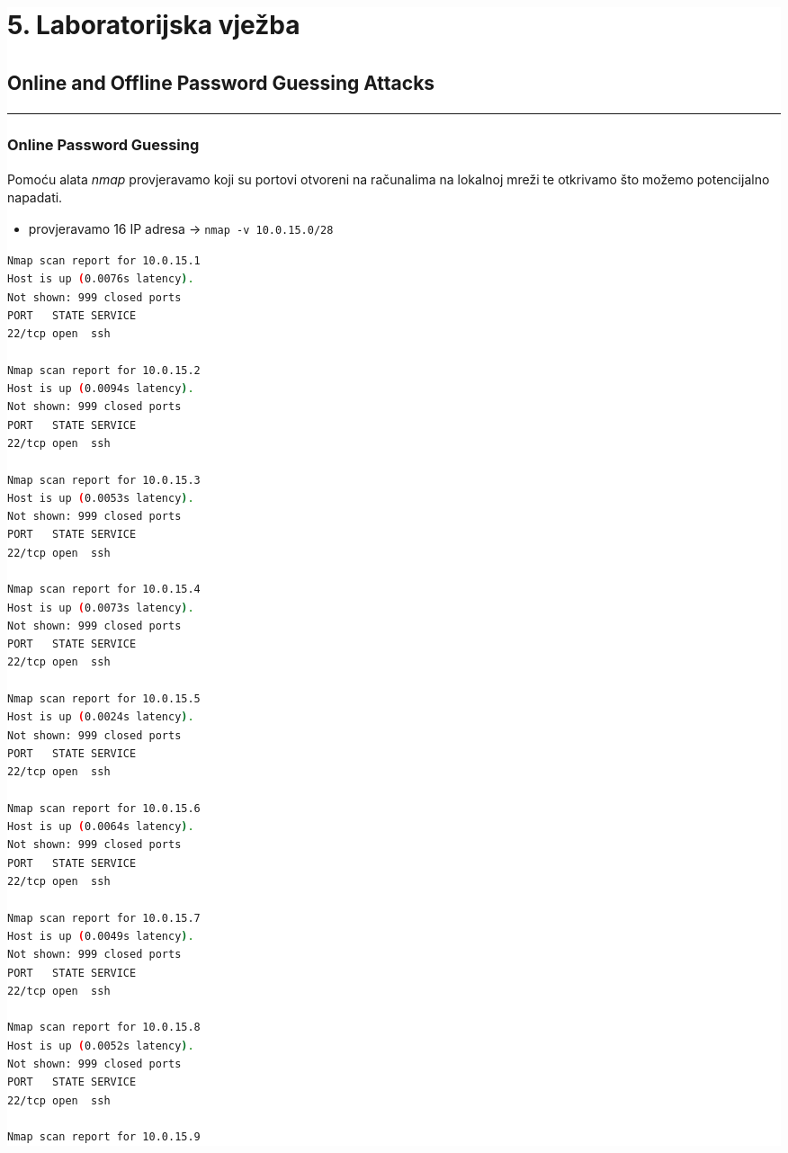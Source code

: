 # 5. Laboratorijska vježba

## **Online and Offline Password Guessing Attacks**

---

### Online Password Guessing

Pomoću alata *nmap* provjeravamo koji su portovi otvoreni na računalima na lokalnoj mreži te otkrivamo što možemo potencijalno napadati. 

- provjeravamo 16 IP adresa → `nmap -v 10.0.15.0/28`

```bash
Nmap scan report for 10.0.15.1
Host is up (0.0076s latency).
Not shown: 999 closed ports
PORT   STATE SERVICE
22/tcp open  ssh

Nmap scan report for 10.0.15.2
Host is up (0.0094s latency).
Not shown: 999 closed ports
PORT   STATE SERVICE
22/tcp open  ssh

Nmap scan report for 10.0.15.3
Host is up (0.0053s latency).
Not shown: 999 closed ports
PORT   STATE SERVICE
22/tcp open  ssh

Nmap scan report for 10.0.15.4
Host is up (0.0073s latency).
Not shown: 999 closed ports
PORT   STATE SERVICE
22/tcp open  ssh

Nmap scan report for 10.0.15.5
Host is up (0.0024s latency).
Not shown: 999 closed ports
PORT   STATE SERVICE
22/tcp open  ssh

Nmap scan report for 10.0.15.6
Host is up (0.0064s latency).
Not shown: 999 closed ports
PORT   STATE SERVICE
22/tcp open  ssh

Nmap scan report for 10.0.15.7
Host is up (0.0049s latency).
Not shown: 999 closed ports
PORT   STATE SERVICE
22/tcp open  ssh

Nmap scan report for 10.0.15.8
Host is up (0.0052s latency).
Not shown: 999 closed ports
PORT   STATE SERVICE
22/tcp open  ssh

Nmap scan report for 10.0.15.9
```